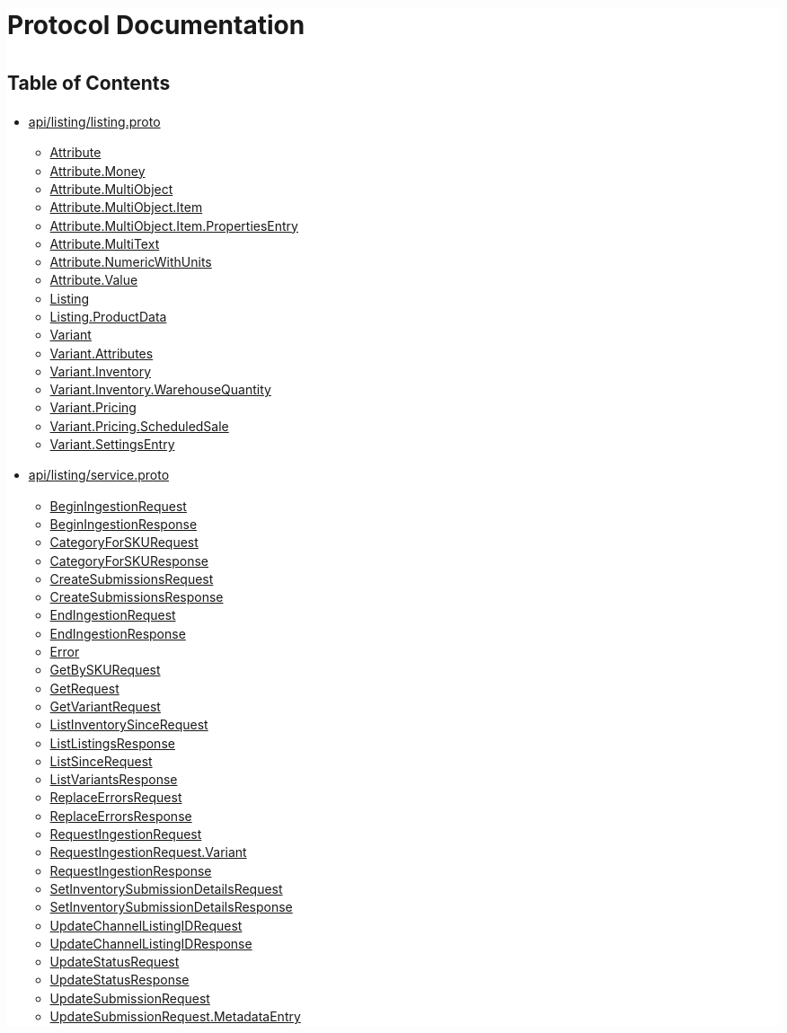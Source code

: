 # Protocol Documentation
<a name="top"></a>

## Table of Contents

- [api/listing/listing.proto](#api_listing_listing-proto)
    - [Attribute](#listing_api-Attribute)
    - [Attribute.Money](#listing_api-Attribute-Money)
    - [Attribute.MultiObject](#listing_api-Attribute-MultiObject)
    - [Attribute.MultiObject.Item](#listing_api-Attribute-MultiObject-Item)
    - [Attribute.MultiObject.Item.PropertiesEntry](#listing_api-Attribute-MultiObject-Item-PropertiesEntry)
    - [Attribute.MultiText](#listing_api-Attribute-MultiText)
    - [Attribute.NumericWithUnits](#listing_api-Attribute-NumericWithUnits)
    - [Attribute.Value](#listing_api-Attribute-Value)
    - [Listing](#listing_api-Listing)
    - [Listing.ProductData](#listing_api-Listing-ProductData)
    - [Variant](#listing_api-Variant)
    - [Variant.Attributes](#listing_api-Variant-Attributes)
    - [Variant.Inventory](#listing_api-Variant-Inventory)
    - [Variant.Inventory.WarehouseQuantity](#listing_api-Variant-Inventory-WarehouseQuantity)
    - [Variant.Pricing](#listing_api-Variant-Pricing)
    - [Variant.Pricing.ScheduledSale](#listing_api-Variant-Pricing-ScheduledSale)
    - [Variant.SettingsEntry](#listing_api-Variant-SettingsEntry)
  
- [api/listing/service.proto](#api_listing_service-proto)
    - [BeginIngestionRequest](#listing_api-BeginIngestionRequest)
    - [BeginIngestionResponse](#listing_api-BeginIngestionResponse)
    - [CategoryForSKURequest](#listing_api-CategoryForSKURequest)
    - [CategoryForSKUResponse](#listing_api-CategoryForSKUResponse)
    - [CreateSubmissionsRequest](#listing_api-CreateSubmissionsRequest)
    - [CreateSubmissionsResponse](#listing_api-CreateSubmissionsResponse)
    - [EndIngestionRequest](#listing_api-EndIngestionRequest)
    - [EndIngestionResponse](#listing_api-EndIngestionResponse)
    - [Error](#listing_api-Error)
    - [GetBySKURequest](#listing_api-GetBySKURequest)
    - [GetRequest](#listing_api-GetRequest)
    - [GetVariantRequest](#listing_api-GetVariantRequest)
    - [ListInventorySinceRequest](#listing_api-ListInventorySinceRequest)
    - [ListListingsResponse](#listing_api-ListListingsResponse)
    - [ListSinceRequest](#listing_api-ListSinceRequest)
    - [ListVariantsResponse](#listing_api-ListVariantsResponse)
    - [ReplaceErrorsRequest](#listing_api-ReplaceErrorsRequest)
    - [ReplaceErrorsResponse](#listing_api-ReplaceErrorsResponse)
    - [RequestIngestionRequest](#listing_api-RequestIngestionRequest)
    - [RequestIngestionRequest.Variant](#listing_api-RequestIngestionRequest-Variant)
    - [RequestIngestionResponse](#listing_api-RequestIngestionResponse)
    - [SetInventorySubmissionDetailsRequest](#listing_api-SetInventorySubmissionDetailsRequest)
    - [SetInventorySubmissionDetailsResponse](#listing_api-SetInventorySubmissionDetailsResponse)
    - [UpdateChannelListingIDRequest](#listing_api-UpdateChannelListingIDRequest)
    - [UpdateChannelListingIDResponse](#listing_api-UpdateChannelListingIDResponse)
    - [UpdateStatusRequest](#listing_api-UpdateStatusRequest)
    - [UpdateStatusResponse](#listing_api-UpdateStatusResponse)
    - [UpdateSubmissionRequest](#listing_api-UpdateSubmissionRequest)
    - [UpdateSubmissionRequest.MetadataEntry](#listing_api-UpdateSubmissionRequest-MetadataEntry)
  